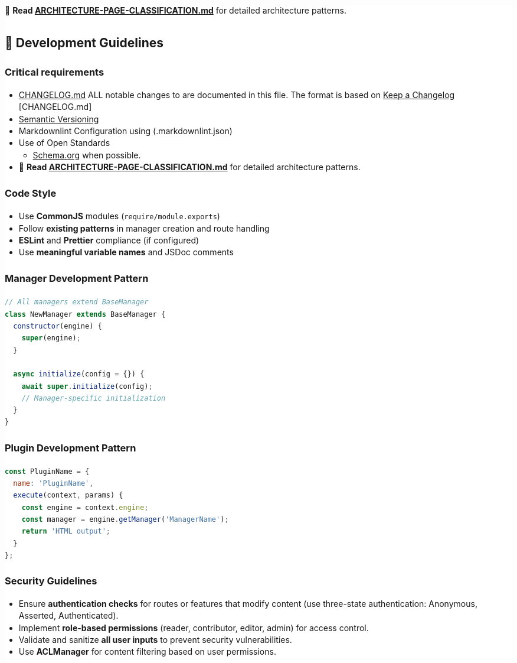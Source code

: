 📖 **Read [ARCHITECTURE-PAGE-CLASSIFICATION.md](ARCHITECTURE-PAGE-CLASSIFICATION.md)** for detailed architecture patterns.

## 🔧 Development Guidelines

### Critical requirements
- [CHANGELOG.md](./CHANGELOG.md) ALL notable changes to are documented in this file. The format is based on [Keep a Changelog](https://keepachangelog.com/en/1.0.0/) [CHANGELOG.md]
- [Semantic Versioning](https://semver.org/spec/v2.0.0.html)
- Markdownlint Configuration using (.markdownlint.json)
- Use of Open Standards
  - [Schema.org](https://schema.org/) when possible.
- 📖 **Read [ARCHITECTURE-PAGE-CLASSIFICATION.md](ARCHITECTURE-PAGE-CLASSIFICATION.md)** for detailed architecture patterns.

### Code Style
- Use **CommonJS** modules (`require/module.exports`)
- Follow **existing patterns** in manager creation and route handling
- **ESLint** and **Prettier** compliance (if configured)
- Use **meaningful variable names** and JSDoc comments

### Manager Development Pattern
```javascript
// All managers extend BaseManager
class NewManager extends BaseManager {
  constructor(engine) {
    super(engine);
  }
  
  async initialize(config = {}) {
    await super.initialize(config);
    // Manager-specific initialization
  }
}
```

### Plugin Development Pattern
```javascript
const PluginName = {
  name: 'PluginName',
  execute(context, params) {
    const engine = context.engine;
    const manager = engine.getManager('ManagerName');
    return 'HTML output';
  }
};
```

### Security Guidelines
- Ensure **authentication checks** for routes or features that modify content (use three-state authentication: Anonymous, Asserted, Authenticated).
- Implement **role-based permissions** (reader, contributor, editor, admin) for access control.
- Validate and sanitize **all user inputs** to prevent security vulnerabilities.
- Use **ACLManager** for content filtering based on user permissions.
